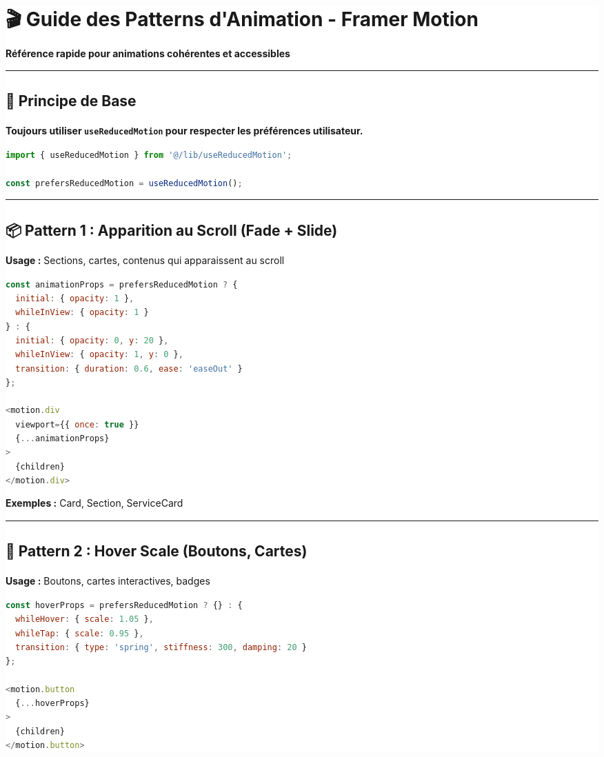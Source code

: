# 🎬 Guide des Patterns d'Animation - Framer Motion

**Référence rapide pour animations cohérentes et accessibles**

---

## 🎯 Principe de Base

**Toujours utiliser `useReducedMotion` pour respecter les préférences utilisateur.**

```javascript
import { useReducedMotion } from '@/lib/useReducedMotion';

const prefersReducedMotion = useReducedMotion();
```

---

## 📦 Pattern 1 : Apparition au Scroll (Fade + Slide)

**Usage :** Sections, cartes, contenus qui apparaissent au scroll

```javascript
const animationProps = prefersReducedMotion ? {
  initial: { opacity: 1 },
  whileInView: { opacity: 1 }
} : {
  initial: { opacity: 0, y: 20 },
  whileInView: { opacity: 1, y: 0 },
  transition: { duration: 0.6, ease: 'easeOut' }
};

<motion.div
  viewport={{ once: true }}
  {...animationProps}
>
  {children}
</motion.div>
```

**Exemples :** Card, Section, ServiceCard

---

## 🎯 Pattern 2 : Hover Scale (Boutons, Cartes)

**Usage :** Boutons, cartes interactives, badges

```javascript
const hoverProps = prefersReducedMotion ? {} : {
  whileHover: { scale: 1.05 },
  whileTap: { scale: 0.95 },
  transition: { type: 'spring', stiffness: 300, damping: 20 }
};

<motion.button
  {...hoverProps}
>
  {children}
</motion.button>
```
